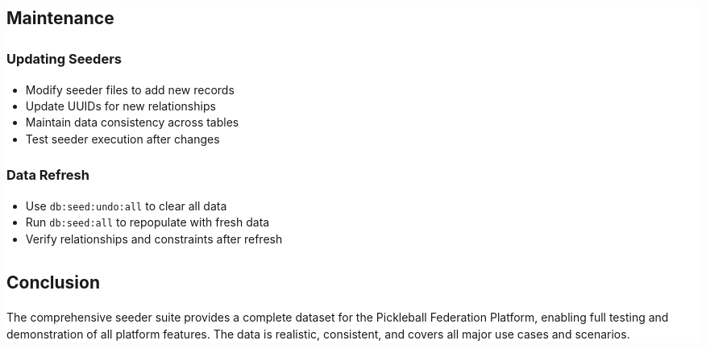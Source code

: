 ## Maintenance

### Updating Seeders
- Modify seeder files to add new records
- Update UUIDs for new relationships
- Maintain data consistency across tables
- Test seeder execution after changes

### Data Refresh
- Use `db:seed:undo:all` to clear all data
- Run `db:seed:all` to repopulate with fresh data
- Verify relationships and constraints after refresh

## Conclusion

The comprehensive seeder suite provides a complete dataset for the Pickleball Federation Platform, enabling full testing and demonstration of all platform features. The data is realistic, consistent, and covers all major use cases and scenarios. 